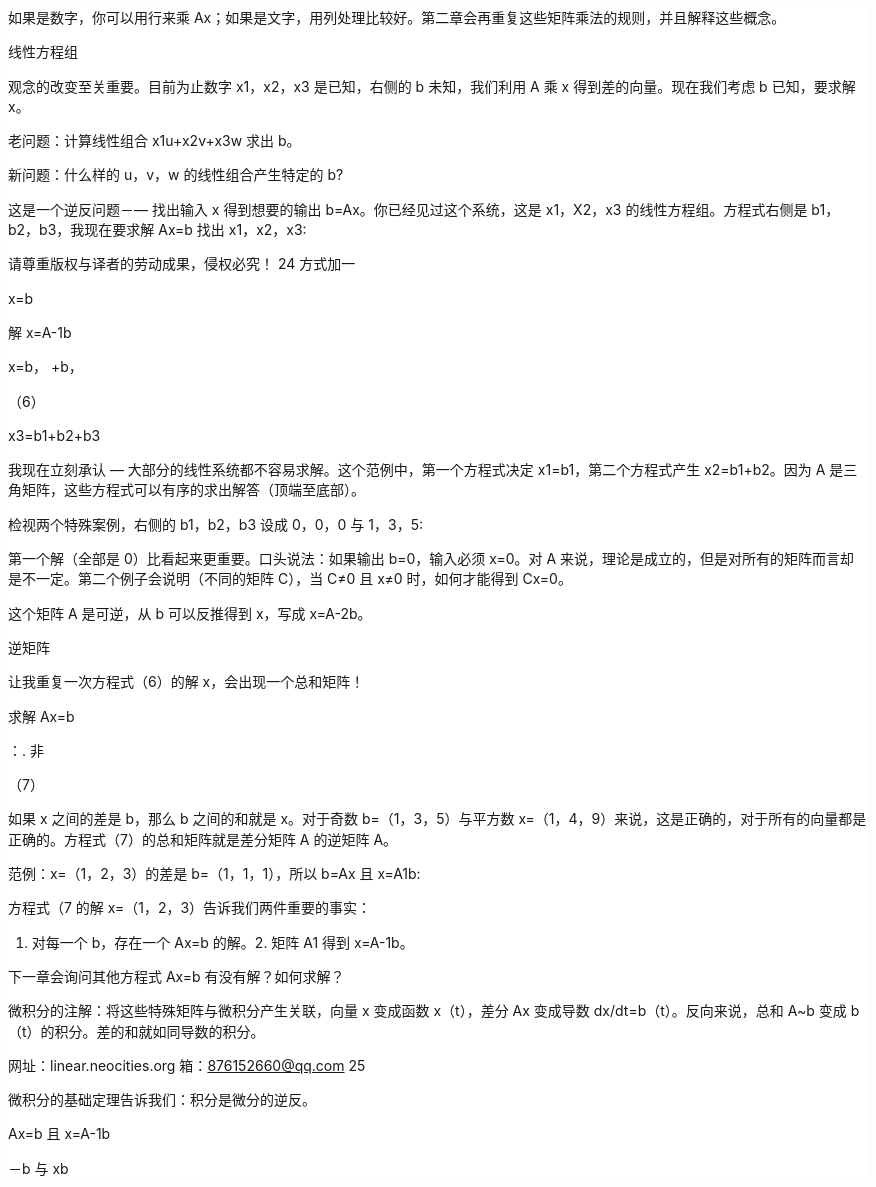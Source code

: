 如果是数字，你可以用行来乘 Ax；如果是文字，用列处理比较好。第二章会再重复这些矩阵乘法的规则，并且解释这些概念。

线性方程组

观念的改变至关重要。目前为止数字 x1，x2，x3 是已知，右侧的 b 未知，我们利用 A 乘 x 得到差的向量。现在我们考虑 b 已知，要求解 x。

老问题：计算线性组合 x1u+x2v+x3w 求出 b。

新问题：什么样的 u，v，w 的线性组合产生特定的 b?

这是一个逆反问题－— 找出输入 x 得到想要的输出 b=Ax。你已经见过这个系统，这是 x1，X2，x3 的线性方程组。方程式右侧是 b1，b2，b3，我现在要求解 Ax=b 找出 x1，x2，x3:

请尊重版权与译者的劳动成果，侵权必究！ 24 方式加一

x=b

解 x=A-1b

x=b， +b，

（6）

x3=b1+b2+b3

我现在立刻承认 — 大部分的线性系统都不容易求解。这个范例中，第一个方程式决定 x1=b1，第二个方程式产生 x2=b1+b2。因为 A 是三角矩阵，这些方程式可以有序的求出解答（顶端至底部）。

检视两个特殊案例，右侧的 b1，b2，b3 设成 0，0，0 与 1，3，5:

第一个解（全部是 0）比看起来更重要。口头说法：如果输出 b=0，输入必须 x=0。对 A 来说，理论是成立的，但是对所有的矩阵而言却是不一定。第二个例子会说明（不同的矩阵 C），当 C≠0 且 x≠0 时，如何才能得到 Cx=0。

这个矩阵 A 是可逆，从 b 可以反推得到 x，写成 x=A-2b。

逆矩阵

让我重复一次方程式（6）的解 x，会出现一个总和矩阵！

求解 Ax=b

：. 非

（7）

如果 x 之间的差是 b，那么 b 之间的和就是 x。对于奇数 b=（1，3，5）与平方数 x=（1，4，9）来说，这是正确的，对于所有的向量都是正确的。方程式（7）的总和矩阵就是差分矩阵 A 的逆矩阵 A。

范例：x=（1，2，3）的差是 b=（1，1，1），所以 b=Ax 且 x=A1b:

方程式（7 的解 x=（1，2，3）告诉我们两件重要的事实：

1. 对每一个 b，存在一个 Ax=b 的解。2. 矩阵 A1 得到 x=A-1b。

下一章会询问其他方程式 Ax=b 有没有解？如何求解？

微积分的注解：将这些特殊矩阵与微积分产生关联，向量 x 变成函数 x（t），差分 Ax 变成导数 dx/dt=b（t）。反向来说，总和 A~b 变成 b（t）的积分。差的和就如同导数的积分。

网址：linear.neocities.org 箱：876152660@qq.com 25

微积分的基础定理告诉我们：积分是微分的逆反。

Ax=b 且 x=A-1b

－b 与 xb

